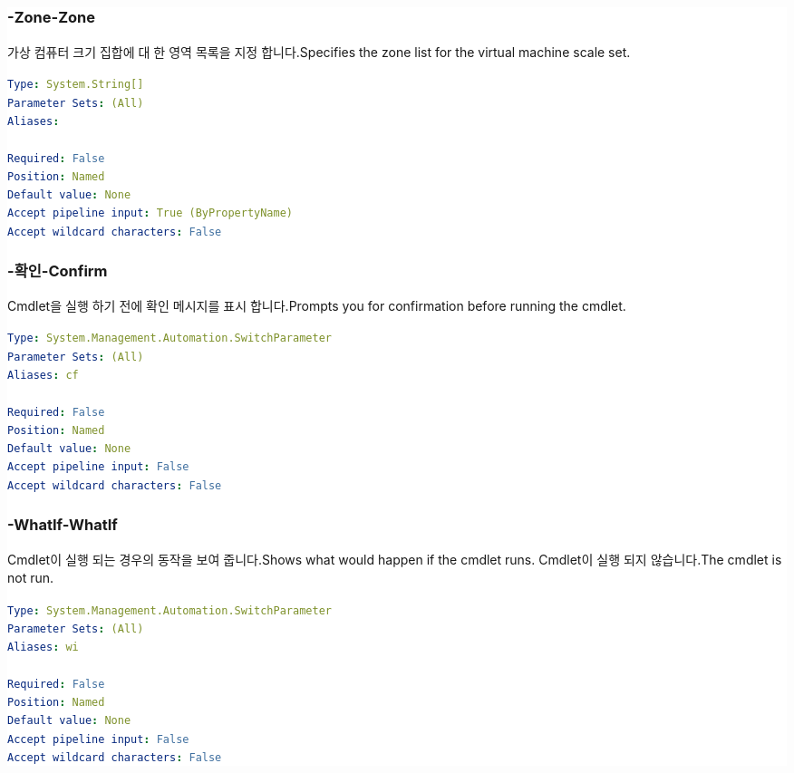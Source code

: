 ### <span data-ttu-id="d6236-180">-Zone</span><span class="sxs-lookup"><span data-stu-id="d6236-180">-Zone</span></span>
<span data-ttu-id="d6236-181">가상 컴퓨터 크기 집합에 대 한 영역 목록을 지정 합니다.</span><span class="sxs-lookup"><span data-stu-id="d6236-181">Specifies the zone list for the virtual machine scale set.</span></span>

```yaml
Type: System.String[]
Parameter Sets: (All)
Aliases: 

Required: False
Position: Named
Default value: None
Accept pipeline input: True (ByPropertyName)
Accept wildcard characters: False
```

### <span data-ttu-id="d6236-182">-확인</span><span class="sxs-lookup"><span data-stu-id="d6236-182">-Confirm</span></span>
<span data-ttu-id="d6236-183">Cmdlet을 실행 하기 전에 확인 메시지를 표시 합니다.</span><span class="sxs-lookup"><span data-stu-id="d6236-183">Prompts you for confirmation before running the cmdlet.</span></span>

```yaml
Type: System.Management.Automation.SwitchParameter
Parameter Sets: (All)
Aliases: cf

Required: False
Position: Named
Default value: None
Accept pipeline input: False
Accept wildcard characters: False
```

### <span data-ttu-id="d6236-184">-WhatIf</span><span class="sxs-lookup"><span data-stu-id="d6236-184">-WhatIf</span></span>
<span data-ttu-id="d6236-185">Cmdlet이 실행 되는 경우의 동작을 보여 줍니다.</span><span class="sxs-lookup"><span data-stu-id="d6236-185">Shows what would happen if the cmdlet runs.</span></span> <span data-ttu-id="d6236-186">Cmdlet이 실행 되지 않습니다.</span><span class="sxs-lookup"><span data-stu-id="d6236-186">The cmdlet is not run.</span></span>

```yaml
Type: System.Management.Automation.SwitchParameter
Parameter Sets: (All)
Aliases: wi

Required: False
Position: Named
Default value: None
Accept pipeline input: False
Accept wildcard characters: False
```
